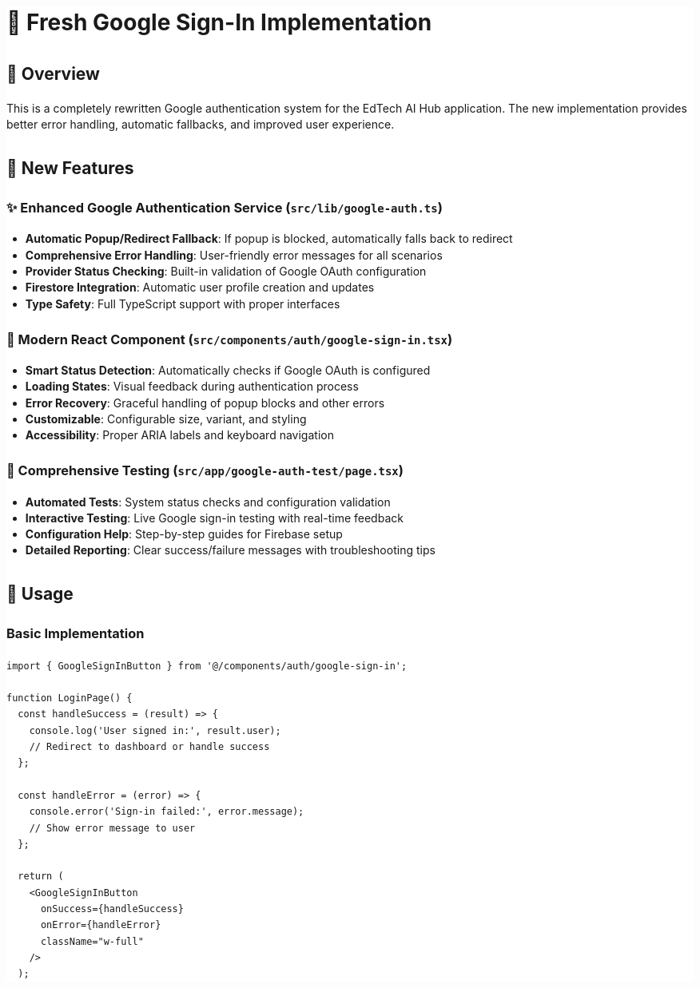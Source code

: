 # 🔄 Fresh Google Sign-In Implementation

## 🎯 Overview

This is a completely rewritten Google authentication system for the EdTech AI Hub application. The new implementation provides better error handling, automatic fallbacks, and improved user experience.

## 🚀 New Features

### ✨ Enhanced Google Authentication Service (`src/lib/google-auth.ts`)

- **Automatic Popup/Redirect Fallback**: If popup is blocked, automatically falls back to redirect
- **Comprehensive Error Handling**: User-friendly error messages for all scenarios
- **Provider Status Checking**: Built-in validation of Google OAuth configuration
- **Firestore Integration**: Automatic user profile creation and updates
- **Type Safety**: Full TypeScript support with proper interfaces

### 🎨 Modern React Component (`src/components/auth/google-sign-in.tsx`)

- **Smart Status Detection**: Automatically checks if Google OAuth is configured
- **Loading States**: Visual feedback during authentication process
- **Error Recovery**: Graceful handling of popup blocks and other errors
- **Customizable**: Configurable size, variant, and styling
- **Accessibility**: Proper ARIA labels and keyboard navigation

### 🧪 Comprehensive Testing (`src/app/google-auth-test/page.tsx`)

- **Automated Tests**: System status checks and configuration validation
- **Interactive Testing**: Live Google sign-in testing with real-time feedback
- **Configuration Help**: Step-by-step guides for Firebase setup
- **Detailed Reporting**: Clear success/failure messages with troubleshooting tips

## 📝 Usage

### Basic Implementation

```tsx
import { GoogleSignInButton } from '@/components/auth/google-sign-in';

function LoginPage() {
  const handleSuccess = (result) => {
    console.log('User signed in:', result.user);
    // Redirect to dashboard or handle success
  };

  const handleError = (error) => {
    console.error('Sign-in failed:', error.message);
    // Show error message to user
  };

  return (
    <GoogleSignInButton
      onSuccess={handleSuccess}
      onError={handleError}
      className="w-full"
    />
  );
```